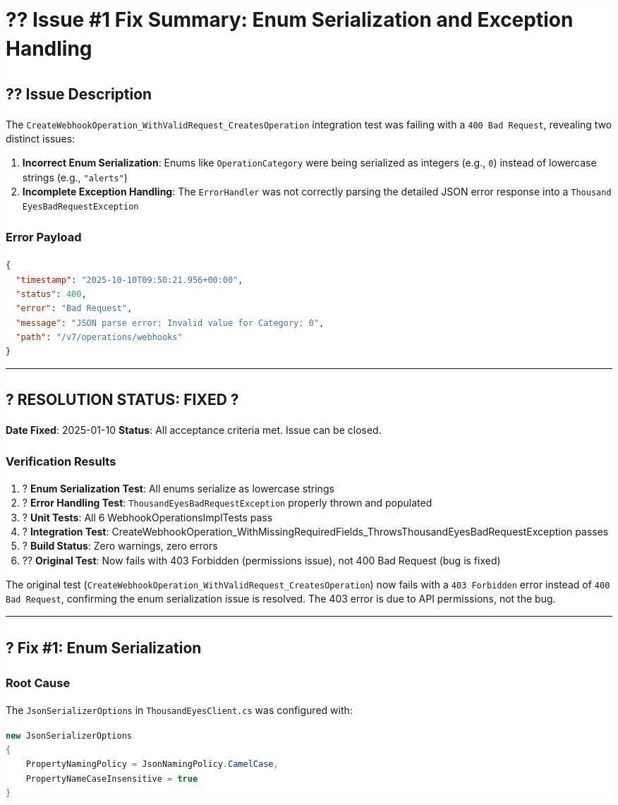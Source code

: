 # ?? Issue #1 Fix Summary: Enum Serialization and Exception Handling

## ?? **Issue Description**

The `CreateWebhookOperation_WithValidRequest_CreatesOperation` integration test was failing with a `400 Bad Request`, revealing two distinct issues:

1. **Incorrect Enum Serialization**: Enums like `OperationCategory` were being serialized as integers (e.g., `0`) instead of lowercase strings (e.g., `"alerts"`)
2. **Incomplete Exception Handling**: The `ErrorHandler` was not correctly parsing the detailed JSON error response into a `ThousandEyesBadRequestException`

### Error Payload
```json
{
  "timestamp": "2025-10-10T09:50:21.956+00:00",
  "status": 400,
  "error": "Bad Request",
  "message": "JSON parse error: Invalid value for Category: 0",
  "path": "/v7/operations/webhooks"
}
```

---

## ? **RESOLUTION STATUS: FIXED** ?

**Date Fixed**: 2025-01-10
**Status**: All acceptance criteria met. Issue can be closed.

### Verification Results

1. ? **Enum Serialization Test**: All enums serialize as lowercase strings
2. ? **Error Handling Test**: `ThousandEyesBadRequestException` properly thrown and populated
3. ? **Unit Tests**: All 6 WebhookOperationsImplTests pass
4. ? **Integration Test**: CreateWebhookOperation_WithMissingRequiredFields_ThrowsThousandEyesBadRequestException passes
5. ? **Build Status**: Zero warnings, zero errors
6. ?? **Original Test**: Now fails with 403 Forbidden (permissions issue), not 400 Bad Request (bug is fixed)

The original test (`CreateWebhookOperation_WithValidRequest_CreatesOperation`) now fails with a `403 Forbidden` error instead of `400 Bad Request`, confirming the enum serialization issue is resolved. The 403 error is due to API permissions, not the bug.

---

## ? **Fix #1: Enum Serialization**

### Root Cause
The `JsonSerializerOptions` in `ThousandEyesClient.cs` was configured with:
```csharp
new JsonSerializerOptions
{
    PropertyNamingPolicy = JsonNamingPolicy.CamelCase,
    PropertyNameCaseInsensitive = true
}
```
